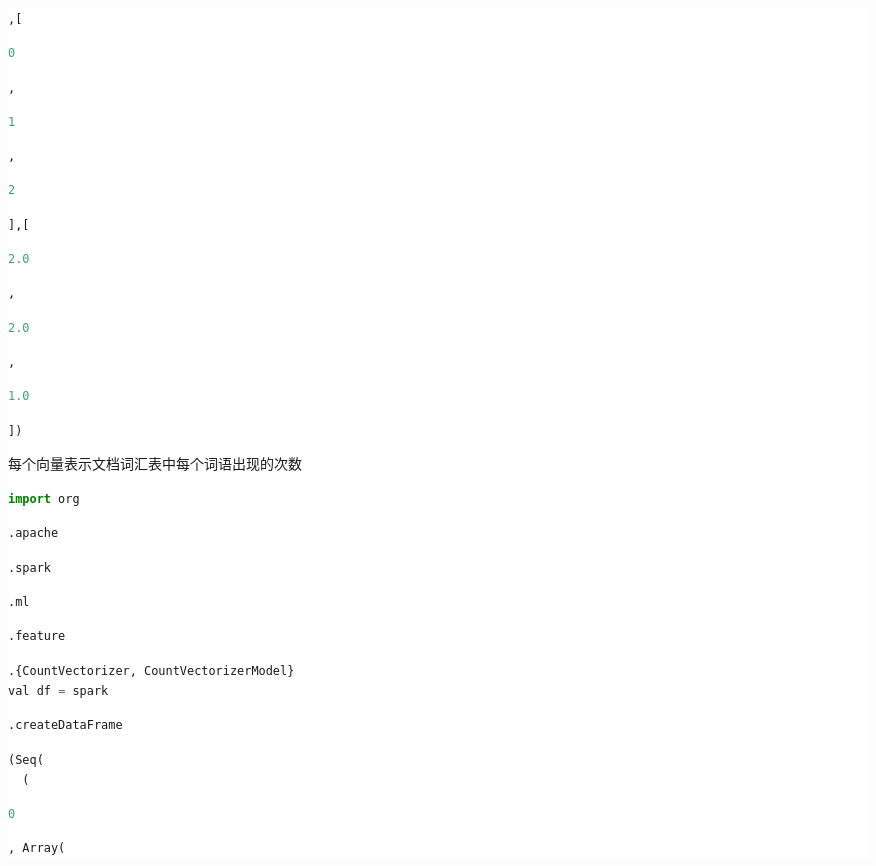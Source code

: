 ```python
,[
```
```python
0
```
```python
,
```
```python
1
```
```python
,
```
```python
2
```
```python
],[
```
```python
2.0
```
```python
,
```
```python
2.0
```
```python
,
```
```python
1.0
```
```python
])
```
每个向量表示文档词汇表中每个词语出现的次数
```python
import org
```
```python
.apache
```
```python
.spark
```
```python
.ml
```
```python
.feature
```
```python
.{CountVectorizer, CountVectorizerModel}
val df = spark
```
```python
.createDataFrame
```
```python
(Seq(
  (
```
```python
0
```
```python
, Array(
```
```python
```